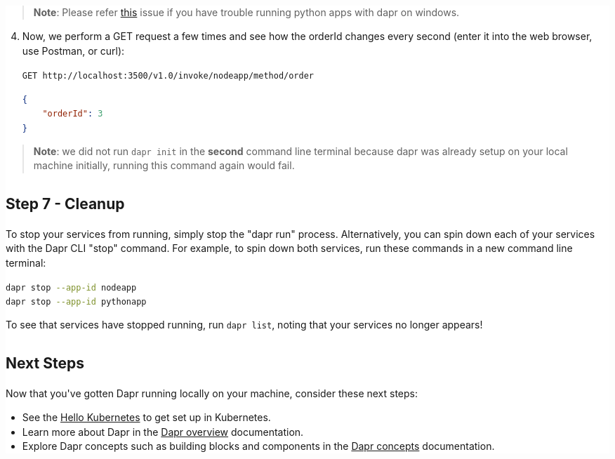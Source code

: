 > **Note**: Please refer [this](https://github.com/dapr/samples/issues/240) issue if you have trouble running python apps with dapr on windows.

4. Now, we perform a GET request a few times and see how the orderId changes every second (enter it into the web browser, use Postman, or curl):

    ```http
    GET http://localhost:3500/v1.0/invoke/nodeapp/method/order
    ```
    ```json
    {
        "orderId": 3
    }
    ```

> **Note**: we did not run `dapr init` in the **second** command line terminal because dapr was already setup on your local machine initially, running this command again would fail.

## Step 7 - Cleanup

To stop your services from running, simply stop the "dapr run" process. Alternatively, you can spin down each of your services with the Dapr CLI "stop" command. For example, to spin down both services, run these commands in a new command line terminal: 

```bash
dapr stop --app-id nodeapp
dapr stop --app-id pythonapp
```

To see that services have stopped running, run `dapr list`, noting that your services no longer appears!

## Next Steps

Now that you've gotten Dapr running locally on your machine, consider these next steps:
- See the [Hello Kubernetes](../2.hello-kubernetes) to get set up in Kubernetes.
- Learn more about Dapr in the [Dapr overview](https://github.com/dapr/docs/blob/master/overview/README.md) documentation.
- Explore Dapr concepts such as building blocks and components in the [Dapr concepts](https://github.com/dapr/docs/blob/master/concepts/README.md) documentation.
